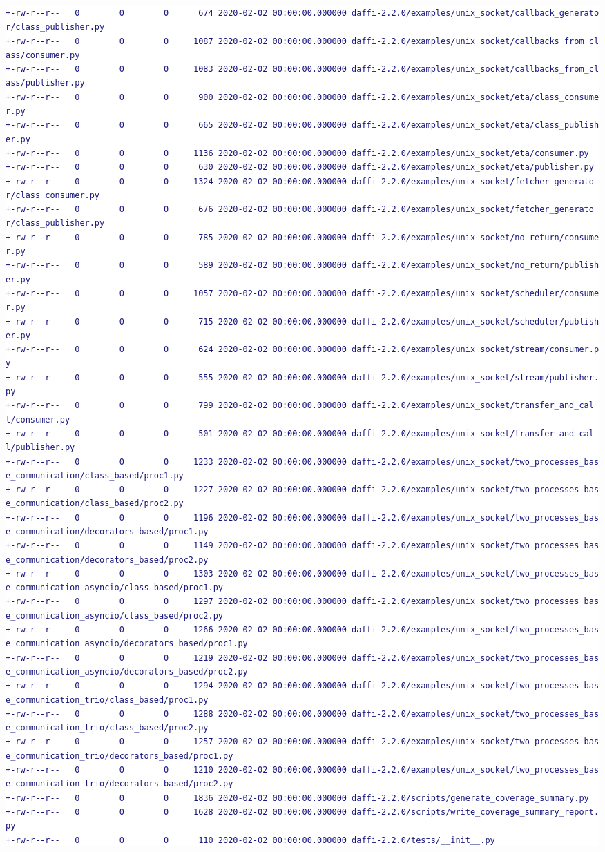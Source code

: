 ```diff
+-rw-r--r--   0        0        0      674 2020-02-02 00:00:00.000000 daffi-2.2.0/examples/unix_socket/callback_generator/class_publisher.py
+-rw-r--r--   0        0        0     1087 2020-02-02 00:00:00.000000 daffi-2.2.0/examples/unix_socket/callbacks_from_class/consumer.py
+-rw-r--r--   0        0        0     1083 2020-02-02 00:00:00.000000 daffi-2.2.0/examples/unix_socket/callbacks_from_class/publisher.py
+-rw-r--r--   0        0        0      900 2020-02-02 00:00:00.000000 daffi-2.2.0/examples/unix_socket/eta/class_consumer.py
+-rw-r--r--   0        0        0      665 2020-02-02 00:00:00.000000 daffi-2.2.0/examples/unix_socket/eta/class_publisher.py
+-rw-r--r--   0        0        0     1136 2020-02-02 00:00:00.000000 daffi-2.2.0/examples/unix_socket/eta/consumer.py
+-rw-r--r--   0        0        0      630 2020-02-02 00:00:00.000000 daffi-2.2.0/examples/unix_socket/eta/publisher.py
+-rw-r--r--   0        0        0     1324 2020-02-02 00:00:00.000000 daffi-2.2.0/examples/unix_socket/fetcher_generator/class_consumer.py
+-rw-r--r--   0        0        0      676 2020-02-02 00:00:00.000000 daffi-2.2.0/examples/unix_socket/fetcher_generator/class_publisher.py
+-rw-r--r--   0        0        0      785 2020-02-02 00:00:00.000000 daffi-2.2.0/examples/unix_socket/no_return/consumer.py
+-rw-r--r--   0        0        0      589 2020-02-02 00:00:00.000000 daffi-2.2.0/examples/unix_socket/no_return/publisher.py
+-rw-r--r--   0        0        0     1057 2020-02-02 00:00:00.000000 daffi-2.2.0/examples/unix_socket/scheduler/consumer.py
+-rw-r--r--   0        0        0      715 2020-02-02 00:00:00.000000 daffi-2.2.0/examples/unix_socket/scheduler/publisher.py
+-rw-r--r--   0        0        0      624 2020-02-02 00:00:00.000000 daffi-2.2.0/examples/unix_socket/stream/consumer.py
+-rw-r--r--   0        0        0      555 2020-02-02 00:00:00.000000 daffi-2.2.0/examples/unix_socket/stream/publisher.py
+-rw-r--r--   0        0        0      799 2020-02-02 00:00:00.000000 daffi-2.2.0/examples/unix_socket/transfer_and_call/consumer.py
+-rw-r--r--   0        0        0      501 2020-02-02 00:00:00.000000 daffi-2.2.0/examples/unix_socket/transfer_and_call/publisher.py
+-rw-r--r--   0        0        0     1233 2020-02-02 00:00:00.000000 daffi-2.2.0/examples/unix_socket/two_processes_base_communication/class_based/proc1.py
+-rw-r--r--   0        0        0     1227 2020-02-02 00:00:00.000000 daffi-2.2.0/examples/unix_socket/two_processes_base_communication/class_based/proc2.py
+-rw-r--r--   0        0        0     1196 2020-02-02 00:00:00.000000 daffi-2.2.0/examples/unix_socket/two_processes_base_communication/decorators_based/proc1.py
+-rw-r--r--   0        0        0     1149 2020-02-02 00:00:00.000000 daffi-2.2.0/examples/unix_socket/two_processes_base_communication/decorators_based/proc2.py
+-rw-r--r--   0        0        0     1303 2020-02-02 00:00:00.000000 daffi-2.2.0/examples/unix_socket/two_processes_base_communication_asyncio/class_based/proc1.py
+-rw-r--r--   0        0        0     1297 2020-02-02 00:00:00.000000 daffi-2.2.0/examples/unix_socket/two_processes_base_communication_asyncio/class_based/proc2.py
+-rw-r--r--   0        0        0     1266 2020-02-02 00:00:00.000000 daffi-2.2.0/examples/unix_socket/two_processes_base_communication_asyncio/decorators_based/proc1.py
+-rw-r--r--   0        0        0     1219 2020-02-02 00:00:00.000000 daffi-2.2.0/examples/unix_socket/two_processes_base_communication_asyncio/decorators_based/proc2.py
+-rw-r--r--   0        0        0     1294 2020-02-02 00:00:00.000000 daffi-2.2.0/examples/unix_socket/two_processes_base_communication_trio/class_based/proc1.py
+-rw-r--r--   0        0        0     1288 2020-02-02 00:00:00.000000 daffi-2.2.0/examples/unix_socket/two_processes_base_communication_trio/class_based/proc2.py
+-rw-r--r--   0        0        0     1257 2020-02-02 00:00:00.000000 daffi-2.2.0/examples/unix_socket/two_processes_base_communication_trio/decorators_based/proc1.py
+-rw-r--r--   0        0        0     1210 2020-02-02 00:00:00.000000 daffi-2.2.0/examples/unix_socket/two_processes_base_communication_trio/decorators_based/proc2.py
+-rw-r--r--   0        0        0     1836 2020-02-02 00:00:00.000000 daffi-2.2.0/scripts/generate_coverage_summary.py
+-rw-r--r--   0        0        0     1628 2020-02-02 00:00:00.000000 daffi-2.2.0/scripts/write_coverage_summary_report.py
+-rw-r--r--   0        0        0      110 2020-02-02 00:00:00.000000 daffi-2.2.0/tests/__init__.py
```